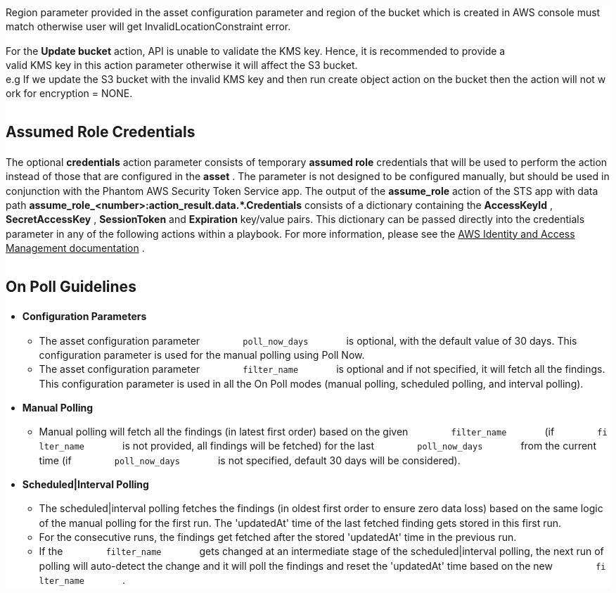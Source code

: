 Region parameter provided in the asset configuration parameter and region of the bucket which is
created in AWS console must match otherwise user will get InvalidLocationConstraint error.

For the **Update bucket** action,
API is unable to validate the KMS key. Hence, it is recommended to provide a
valid KMS key in this action parameter otherwise it will affect the S3 bucket.
e.g If we update the S3 bucket with the invalid KMS key and then run create object action on the bucket then the action will not work for encryption = NONE.

## Assumed Role Credentials

The optional **credentials** action parameter consists of temporary **assumed role** credentials
that will be used to perform the action instead of those that are configured in the **asset** . The
parameter is not designed to be configured manually, but should be used in conjunction with the
Phantom AWS Security Token Service app. The output of the **assume_role** action of the STS app with
data path **assume_role\_\<number>:action_result.data.\*.Credentials** consists of a dictionary
containing the **AccessKeyId** , **SecretAccessKey** , **SessionToken** and **Expiration** key/value
pairs. This dictionary can be passed directly into the credentials parameter in any of the following
actions within a playbook. For more information, please see the [AWS Identity and Access Management
documentation](https://docs.aws.amazon.com/iam/index.html) .

## On Poll Guidelines

-   **Configuration Parameters**

      

    -   The asset configuration parameter `         poll_now_days        ` is optional, with the
        default value of 30 days. This configuration parameter is used for the manual polling using
        Poll Now.
    -   The asset configuration parameter `         filter_name        ` is optional and if not
        specified, it will fetch all the findings. This configuration parameter is used in all the
        On Poll modes (manual polling, scheduled polling, and interval polling).

      

-   **Manual Polling**

      

    -   Manual polling will fetch all the findings (in latest first order) based on the given
        `         filter_name        ` (if `         filter_name        ` is not provided, all
        findings will be fetched) for the last `         poll_now_days        ` from the current
        time (if `         poll_now_days        ` is not specified, default 30 days will be
        considered).

      

-   **Scheduled\|Interval Polling**

      

    -   The scheduled\|interval polling fetches the findings (in oldest first order to ensure zero
        data loss) based on the same logic of the manual polling for the first run. The 'updatedAt'
        time of the last fetched finding gets stored in this first run.
    -   For the consecutive runs, the findings get fetched after the stored 'updatedAt' time in the
        previous run.
    -   If the `         filter_name        ` gets changed at an intermediate stage of the
        scheduled\|interval polling, the next run of polling will auto-detect the change and it will
        poll the findings and reset the 'updatedAt' time based on the new
        `         filter_name        ` .
